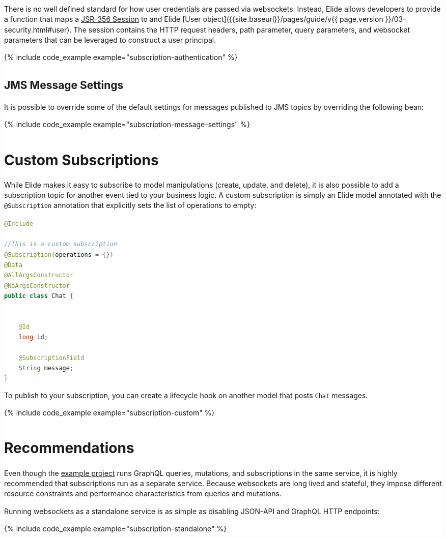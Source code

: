 There is no well defined standard for how user credentials are passed via websockets.  Instead, Elide allows developers to provide a function that maps a [JSR-356 Session](https://jakarta.ee/specifications/websocket/2.0/apidocs/jakarta/websocket/session) to and Elide [User object]({{site.baseurl}}/pages/guide/v{{ page.version }}/03-security.html#user).  The session contains the HTTP request headers, path parameter, query parameters, and websocket parameters that can be leveraged to construct a user principal.

{% include code_example example="subscription-authentication" %}

## JMS Message Settings 

It is possible to override some of the default settings for messages published to JMS topics by overriding the following bean:

{% include code_example example="subscription-message-settings" %}

# Custom Subscriptions

While Elide makes it easy to subscribe to model manipulations (create, update, and delete), it is also possible to add a subscription topic for another event tied to your business logic.  A custom subscription is simply an Elide model annotated with the `@Subscription` annotation that explicitly sets the list of operations to empty:

```java
@Include

//This is a custom subscription
@Subscription(operations = {})
@Data
@AllArgsConstructor
@NoArgsConstructor
public class Chat {


    @Id
    long id;

    @SubscriptionField
    String message;
}
```

To publish to your subscription, you can create a lifecycle hook on another model that posts `Chat` messages.


{% include code_example example="subscription-custom" %}

# Recommendations

Even though the [example project][example-project] runs GraphQL queries, mutations, and subscriptions in the same service, it is highly recommended that subscriptions run as a separate service.  Because websockets are long lived and stateful, they impose different resource constraints and performance characteristics from queries and mutations.

Running websockets as a standalone service is as simple as disabling JSON-API and GraphQL HTTP endpoints:

{% include code_example example="subscription-standalone" %}

[example-project]: https://github.com/yahoo/elide-spring-boot-example
